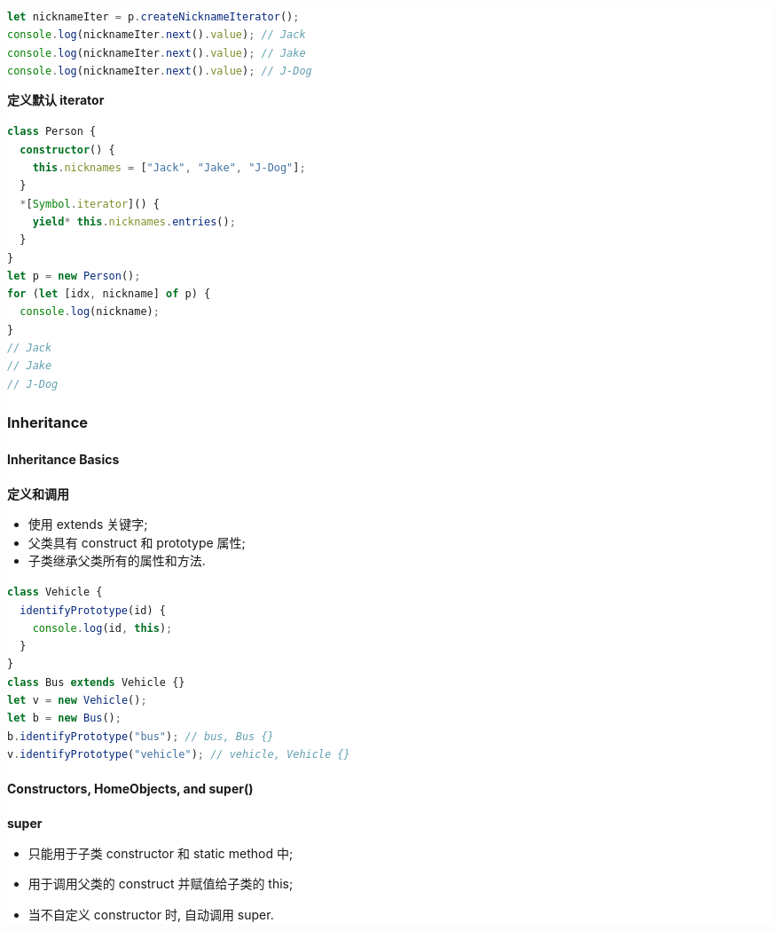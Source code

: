 ```typescript
let nicknameIter = p.createNicknameIterator();
console.log(nicknameIter.next().value); // Jack
console.log(nicknameIter.next().value); // Jake
console.log(nicknameIter.next().value); // J-Dog
```

**定义默认 iterator**

```typescript
class Person {
  constructor() {
    this.nicknames = ["Jack", "Jake", "J-Dog"];
  }
  *[Symbol.iterator]() {
    yield* this.nicknames.entries();
  }
}
let p = new Person();
for (let [idx, nickname] of p) {
  console.log(nickname);
}
// Jack
// Jake
// J-Dog
```

### Inheritance

#### Inheritance Basics

**定义和调用**

- 使用 extends 关键字;
- 父类具有 construct 和 prototype 属性;
- 子类继承父类所有的属性和方法.

```typescript
class Vehicle {
  identifyPrototype(id) {
    console.log(id, this);
  }
}
class Bus extends Vehicle {}
let v = new Vehicle();
let b = new Bus();
b.identifyPrototype("bus"); // bus, Bus {}
v.identifyPrototype("vehicle"); // vehicle, Vehicle {}
```

#### Constructors, HomeObjects, and super()

**super**

- 只能用于子类 constructor 和 static method 中;
- 用于调用父类的 construct 并赋值给子类的 this;
- 当不自定义 constructor 时, 自动调用 super.


  [nameKey]: "Matt",